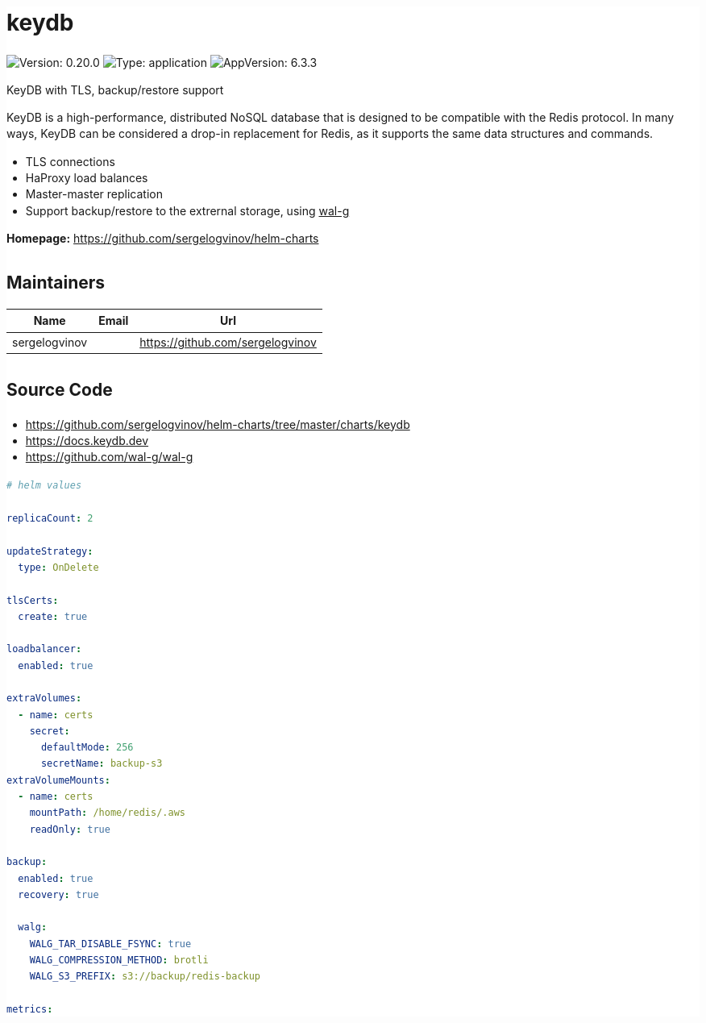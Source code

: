 # keydb

![Version: 0.20.0](https://img.shields.io/badge/Version-0.20.0-informational?style=flat-square) ![Type: application](https://img.shields.io/badge/Type-application-informational?style=flat-square) ![AppVersion: 6.3.3](https://img.shields.io/badge/AppVersion-6.3.3-informational?style=flat-square)

KeyDB with TLS, backup/restore support

KeyDB is a high-performance, distributed NoSQL database that is designed to be compatible with the Redis protocol. In many ways, KeyDB can be considered a drop-in replacement for Redis, as it supports the same data structures and commands.

* TLS connections
* HaProxy load balances
* Master-master replication
* Support backup/restore to the extrernal storage, using [wal-g](https://github.com/wal-g)

**Homepage:** <https://github.com/sergelogvinov/helm-charts>

## Maintainers

| Name | Email | Url |
| ---- | ------ | --- |
| sergelogvinov |  | <https://github.com/sergelogvinov> |

## Source Code

* <https://github.com/sergelogvinov/helm-charts/tree/master/charts/keydb>
* <https://docs.keydb.dev>
* <https://github.com/wal-g/wal-g>

```yaml
# helm values

replicaCount: 2

updateStrategy:
  type: OnDelete

tlsCerts:
  create: true

loadbalancer:
  enabled: true

extraVolumes:
  - name: certs
    secret:
      defaultMode: 256
      secretName: backup-s3
extraVolumeMounts:
  - name: certs
    mountPath: /home/redis/.aws
    readOnly: true

backup:
  enabled: true
  recovery: true

  walg:
    WALG_TAR_DISABLE_FSYNC: true
    WALG_COMPRESSION_METHOD: brotli
    WALG_S3_PREFIX: s3://backup/redis-backup

metrics:
```